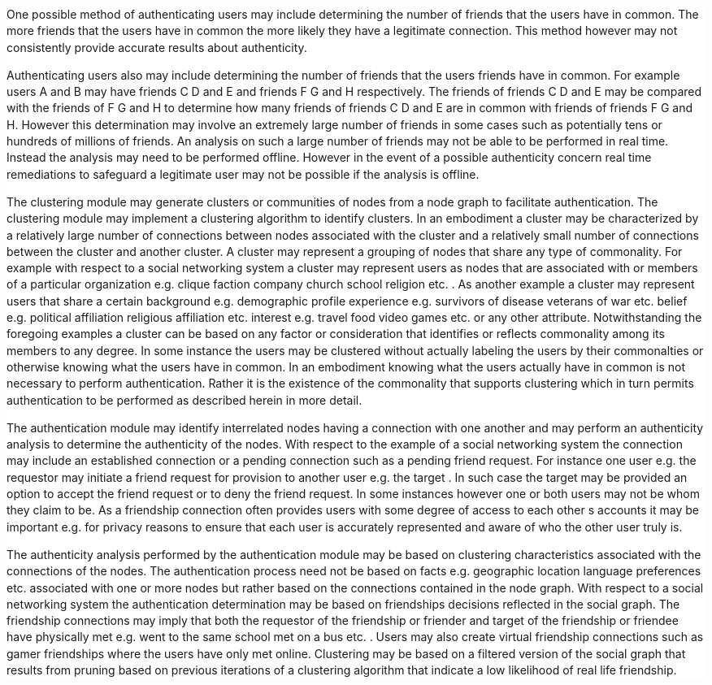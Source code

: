 One possible method of authenticating users may include determining the number of friends that the users have in common. The more friends that the users have in common the more likely they have a legitimate connection. This method however may not consistently provide accurate results about authenticity.

Authenticating users also may include determining the number of friends that the users friends have in common. For example users A and B may have friends C D and E and friends F G and H respectively. The friends of friends C D and E may be compared with the friends of F G and H to determine how many friends of friends C D and E are in common with friends of friends F G and H. However this determination may involve an extremely large number of friends in some cases such as potentially tens or hundreds of millions of friends. An analysis on such a large number of friends may not be able to be performed in real time. Instead the analysis may need to be performed offline. However in the event of a possible authenticity concern real time remediations to safeguard a legitimate user may not be possible if the analysis is offline.

The clustering module may generate clusters or communities of nodes from a node graph to facilitate authentication. The clustering module may implement a clustering algorithm to identify clusters. In an embodiment a cluster may be characterized by a relatively large number of connections between nodes associated with the cluster and a relatively small number of connections between the cluster and another cluster. A cluster may represent a grouping of nodes that share any type of commonality. For example with respect to a social networking system a cluster may represent users as nodes that are associated with or members of a particular organization e.g. clique faction company church school religion etc. . As another example a cluster may represent users that share a certain background e.g. demographic profile experience e.g. survivors of disease veterans of war etc. belief e.g. political affiliation religious affiliation etc. interest e.g. travel food video games etc. or any other attribute. Notwithstanding the foregoing examples a cluster can be based on any factor or consideration that identifies or reflects commonality among its members to any degree. In some instance the users may be clustered without actually labeling the users by their commonalties or otherwise knowing what the users have in common. In an embodiment knowing what the users actually have in common is not necessary to perform authentication. Rather it is the existence of the commonality that supports clustering which in turn permits authentication to be performed as described herein in more detail.

The authentication module may identify interrelated nodes having a connection with one another and may perform an authenticity analysis to determine the authenticity of the nodes. With respect to the example of a social networking system the connection may include an established connection or a pending connection such as a pending friend request. For instance one user e.g. the requestor may initiate a friend request for provision to another user e.g. the target . In such case the target may be provided an option to accept the friend request or to deny the friend request. In some instances however one or both users may not be whom they claim to be. As a friendship connection often provides users with some degree of access to each other s accounts it may be important e.g. for privacy reasons to ensure that each user is accurately represented and aware of who the other user truly is.

The authenticity analysis performed by the authentication module may be based on clustering characteristics associated with the connections of the nodes. The authentication process need not be based on facts e.g. geographic location language preferences etc. associated with one or more nodes but rather based on the connections contained in the node graph. With respect to a social networking system the authentication determination may be based on friendships decisions reflected in the social graph. The friendship connections may imply that both the requestor of the friendship or friender and target of the friendship or friendee have physically met e.g. went to the same school met on a bus etc. . Users may also create virtual friendship connections such as gamer friendships where the users have only met online. Clustering may be based on a filtered version of the social graph that results from pruning based on previous iterations of a clustering algorithm that indicate a low likelihood of real life friendship.
